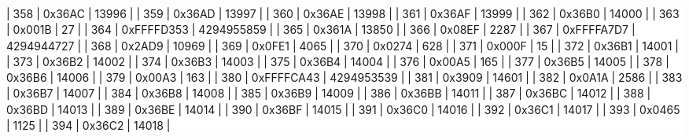 |     358 | 0x36AC      |       13996 |
|     359 | 0x36AD      |       13997 |
|     360 | 0x36AE      |       13998 |
|     361 | 0x36AF      |       13999 |
|     362 | 0x36B0      |       14000 |
|     363 | 0x001B      |          27 |
|     364 | 0xFFFFD353  |  4294955859 |
|     365 | 0x361A      |       13850 |
|     366 | 0x08EF      |        2287 |
|     367 | 0xFFFFA7D7  |  4294944727 |
|     368 | 0x2AD9      |       10969 |
|     369 | 0x0FE1      |        4065 |
|     370 | 0x0274      |         628 |
|     371 | 0x000F      |          15 |
|     372 | 0x36B1      |       14001 |
|     373 | 0x36B2      |       14002 |
|     374 | 0x36B3      |       14003 |
|     375 | 0x36B4      |       14004 |
|     376 | 0x00A5      |         165 |
|     377 | 0x36B5      |       14005 |
|     378 | 0x36B6      |       14006 |
|     379 | 0x00A3      |         163 |
|     380 | 0xFFFFCA43  |  4294953539 |
|     381 | 0x3909      |       14601 |
|     382 | 0x0A1A      |        2586 |
|     383 | 0x36B7      |       14007 |
|     384 | 0x36B8      |       14008 |
|     385 | 0x36B9      |       14009 |
|     386 | 0x36BB      |       14011 |
|     387 | 0x36BC      |       14012 |
|     388 | 0x36BD      |       14013 |
|     389 | 0x36BE      |       14014 |
|     390 | 0x36BF      |       14015 |
|     391 | 0x36C0      |       14016 |
|     392 | 0x36C1      |       14017 |
|     393 | 0x0465      |        1125 |
|     394 | 0x36C2      |       14018 |